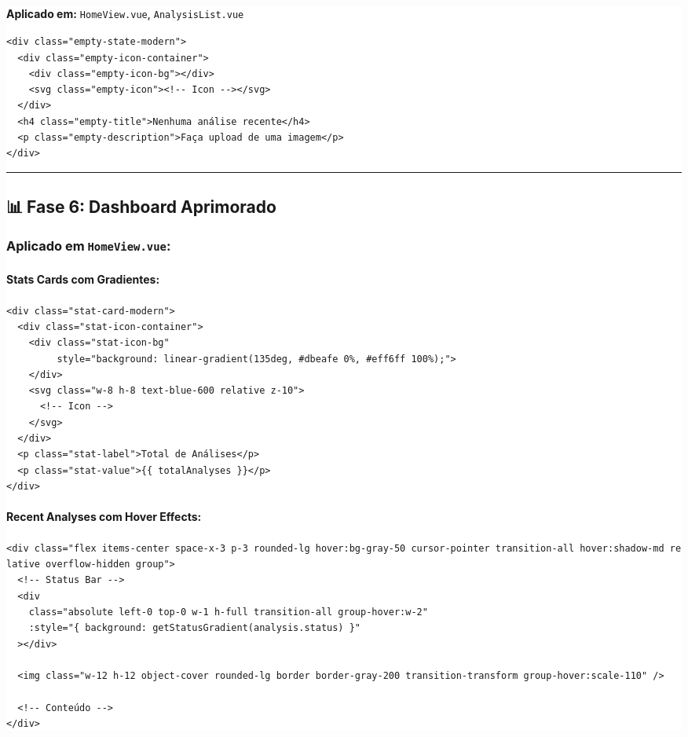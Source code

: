 **Aplicado em:** `HomeView.vue`, `AnalysisList.vue`

```vue
<div class="empty-state-modern">
  <div class="empty-icon-container">
    <div class="empty-icon-bg"></div>
    <svg class="empty-icon"><!-- Icon --></svg>
  </div>
  <h4 class="empty-title">Nenhuma análise recente</h4>
  <p class="empty-description">Faça upload de uma imagem</p>
</div>
```

---

## 📊 **Fase 6: Dashboard Aprimorado**

### **Aplicado em `HomeView.vue`:**

#### **Stats Cards com Gradientes:**

```vue
<div class="stat-card-modern">
  <div class="stat-icon-container">
    <div class="stat-icon-bg" 
         style="background: linear-gradient(135deg, #dbeafe 0%, #eff6ff 100%);">
    </div>
    <svg class="w-8 h-8 text-blue-600 relative z-10">
      <!-- Icon -->
    </svg>
  </div>
  <p class="stat-label">Total de Análises</p>
  <p class="stat-value">{{ totalAnalyses }}</p>
</div>
```

#### **Recent Analyses com Hover Effects:**

```vue
<div class="flex items-center space-x-3 p-3 rounded-lg hover:bg-gray-50 cursor-pointer transition-all hover:shadow-md relative overflow-hidden group">
  <!-- Status Bar -->
  <div 
    class="absolute left-0 top-0 w-1 h-full transition-all group-hover:w-2" 
    :style="{ background: getStatusGradient(analysis.status) }"
  ></div>
  
  <img class="w-12 h-12 object-cover rounded-lg border border-gray-200 transition-transform group-hover:scale-110" />
  
  <!-- Conteúdo -->
</div>
```
